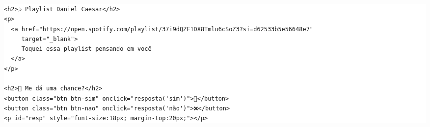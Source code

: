    <h2>🎶 Playlist Daniel Caesar</h2>
    <p>
      <a href="https://open.spotify.com/playlist/37i9dQZF1DX8Tmlu6cSoZ3?si=d62533b5e56648e7"
         target="_blank">
         Toquei essa playlist pensando em você
      </a>
    </p>

    <h2>💖 Me dá uma chance?</h2>
    <button class="btn btn-sim" onclick="resposta('sim')">🧸</button>
    <button class="btn btn-nao" onclick="resposta('não')">❌</button>
    <p id="resp" style="font-size:18px; margin-top:20px;"></p>
  </div>

  <script>
    function checkSenha() {
      const pass = document.getElementById('senha').value;
      if (pass === '0407') {
        document.getElementById('locked').style.display = 'none';
        document.getElementById('content').style.display = 'block';
      } else {
        document.getElementById('msg').innerText = 'Código incorreto. Tente novamente.';
      }
    }
    function resposta(ans) {
      const el = document.getElementById('resp');
      if (ans === 'sim') {
        el.innerText = '🌟 Que alegria, Yasmin!';
      } else {
        el.innerText = '😢 Entendo… mas agradeço por você ter vindo até aqui!';
      }
    }
  </script>
</body>
</html>
